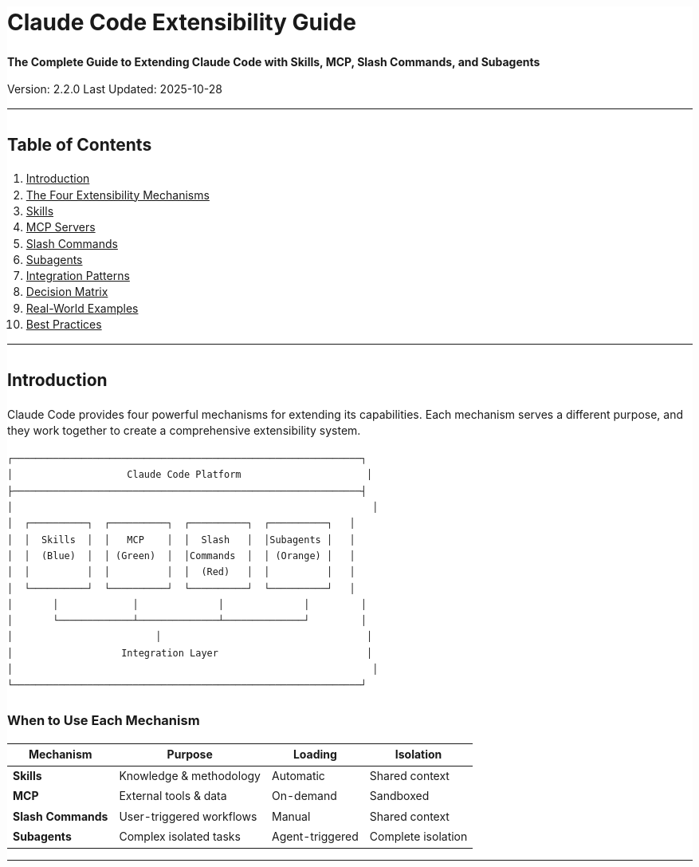 # Claude Code Extensibility Guide

**The Complete Guide to Extending Claude Code with Skills, MCP, Slash Commands, and Subagents**

Version: 2.2.0
Last Updated: 2025-10-28

---

## Table of Contents

1. [Introduction](#introduction)
2. [The Four Extensibility Mechanisms](#the-four-extensibility-mechanisms)
3. [Skills](#skills)
4. [MCP Servers](#mcp-servers)
5. [Slash Commands](#slash-commands)
6. [Subagents](#subagents)
7. [Integration Patterns](#integration-patterns)
8. [Decision Matrix](#decision-matrix)
9. [Real-World Examples](#real-world-examples)
10. [Best Practices](#best-practices)

---

## Introduction

Claude Code provides four powerful mechanisms for extending its capabilities. Each mechanism serves a different purpose, and they work together to create a comprehensive extensibility system.

```
┌─────────────────────────────────────────────────────────────┐
│                    Claude Code Platform                      │
├─────────────────────────────────────────────────────────────┤
│                                                               │
│  ┌──────────┐  ┌──────────┐  ┌──────────┐  ┌──────────┐   │
│  │  Skills  │  │   MCP    │  │  Slash   │  │Subagents │   │
│  │  (Blue)  │  │ (Green)  │  │Commands  │  │ (Orange) │   │
│  │          │  │          │  │  (Red)   │  │          │   │
│  └──────────┘  └──────────┘  └──────────┘  └──────────┘   │
│       │             │              │              │         │
│       └─────────────┴──────────────┴──────────────┘         │
│                         │                                    │
│                   Integration Layer                          │
│                                                               │
└─────────────────────────────────────────────────────────────┘
```

### When to Use Each Mechanism

| Mechanism | Purpose | Loading | Isolation |
|-----------|---------|---------|-----------|
| **Skills** | Knowledge & methodology | Automatic | Shared context |
| **MCP** | External tools & data | On-demand | Sandboxed |
| **Slash Commands** | User-triggered workflows | Manual | Shared context |
| **Subagents** | Complex isolated tasks | Agent-triggered | Complete isolation |

---